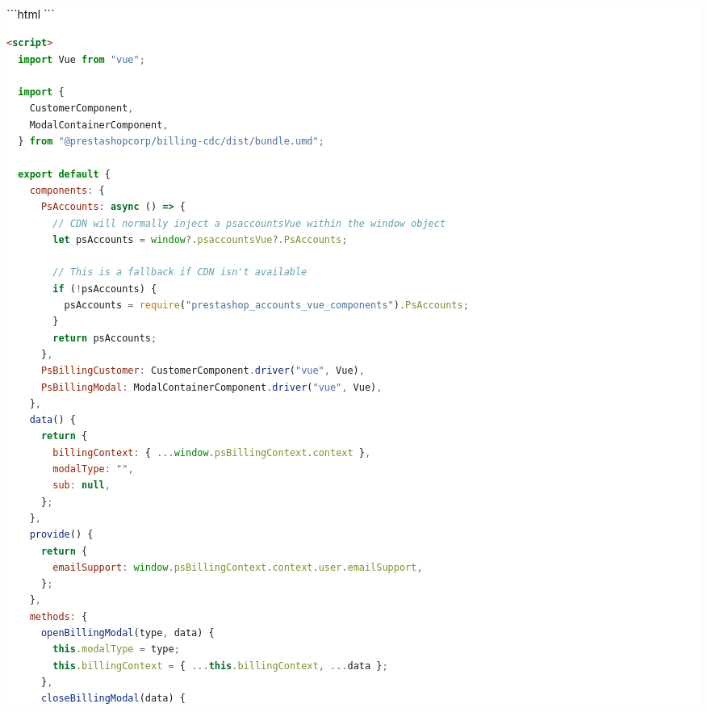 <Example>
```html
<template>
  <div>
    <PsAccounts>
    </PsAccounts>
    <ps-billing-customer
        v-if="billingContext.user.email"
        ref="psBillingCustomerRef"
        :context="billingContext"
        :onOpenModal="openBillingModal"
    />
    <ps-billing-modal
      v-if="modalType !== ''"
      :context="billingContext"
      :type="modalType"
      :onCloseModal="closeBillingModal"
    />
    <div v-if="sub && sub.id">Rbm example content</div>
  </div>
</template>
```

```html
<script>
  import Vue from "vue";

  import {
    CustomerComponent,
    ModalContainerComponent,
  } from "@prestashopcorp/billing-cdc/dist/bundle.umd";

  export default {
    components: {
      PsAccounts: async () => {
        // CDN will normally inject a psaccountsVue within the window object
        let psAccounts = window?.psaccountsVue?.PsAccounts;

        // This is a fallback if CDN isn't available
        if (!psAccounts) {
          psAccounts = require("prestashop_accounts_vue_components").PsAccounts;
        }
        return psAccounts;
      },
      PsBillingCustomer: CustomerComponent.driver("vue", Vue),
      PsBillingModal: ModalContainerComponent.driver("vue", Vue),
    },
    data() {
      return {
        billingContext: { ...window.psBillingContext.context },
        modalType: "",
        sub: null,
      };
    },
    provide() {
      return {
        emailSupport: window.psBillingContext.context.user.emailSupport,
      };
    },
    methods: {
      openBillingModal(type, data) {
        this.modalType = type;
        this.billingContext = { ...this.billingContext, ...data };
      },
      closeBillingModal(data) {
```